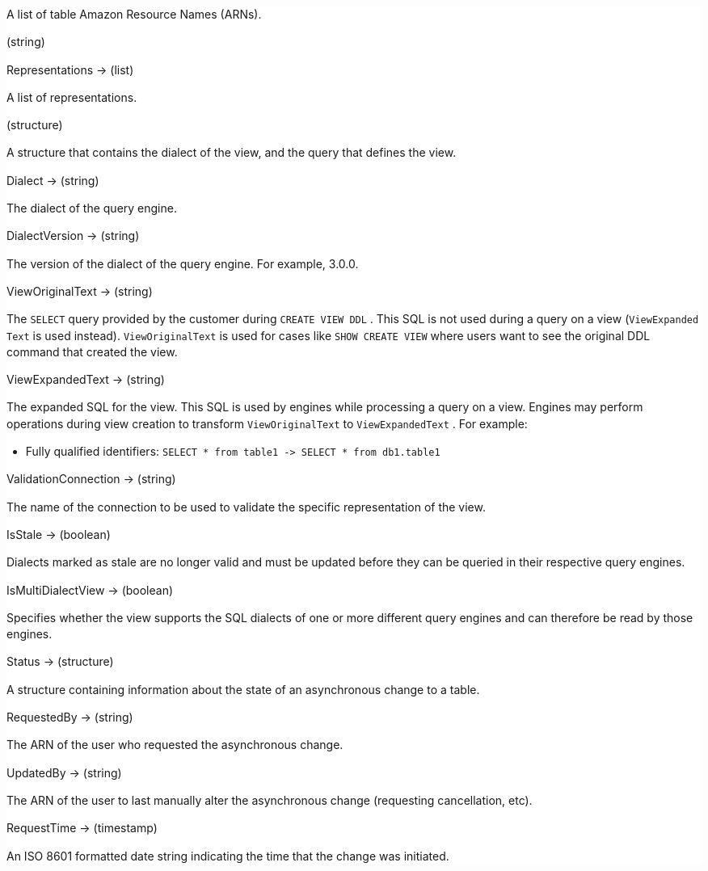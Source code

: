 A list of table Amazon Resource Names (ARNs).

(string)

Representations -> (list)

A list of representations.

(structure)

A structure that contains the dialect of the view, and the query that defines the view.

Dialect -> (string)

The dialect of the query engine.

DialectVersion -> (string)

The version of the dialect of the query engine. For example, 3.0.0.

ViewOriginalText -> (string)

The `SELECT` query provided by the customer during `CREATE VIEW DDL` . This SQL is not used during a query on a view (`ViewExpandedText` is used instead). `ViewOriginalText` is used for cases like `SHOW CREATE VIEW` where users want to see the original DDL command that created the view.

ViewExpandedText -> (string)

The expanded SQL for the view. This SQL is used by engines while processing a query on a view. Engines may perform operations during view creation to transform `ViewOriginalText` to `ViewExpandedText` . For example:

- Fully qualified identifiers: `SELECT * from table1 -> SELECT * from db1.table1`

ValidationConnection -> (string)

The name of the connection to be used to validate the specific representation of the view.

IsStale -> (boolean)

Dialects marked as stale are no longer valid and must be updated before they can be queried in their respective query engines.

IsMultiDialectView -> (boolean)

Specifies whether the view supports the SQL dialects of one or more different query engines and can therefore be read by those engines.

Status -> (structure)

A structure containing information about the state of an asynchronous change to a table.

RequestedBy -> (string)

The ARN of the user who requested the asynchronous change.

UpdatedBy -> (string)

The ARN of the user to last manually alter the asynchronous change (requesting cancellation, etc).

RequestTime -> (timestamp)

An ISO 8601 formatted date string indicating the time that the change was initiated.
